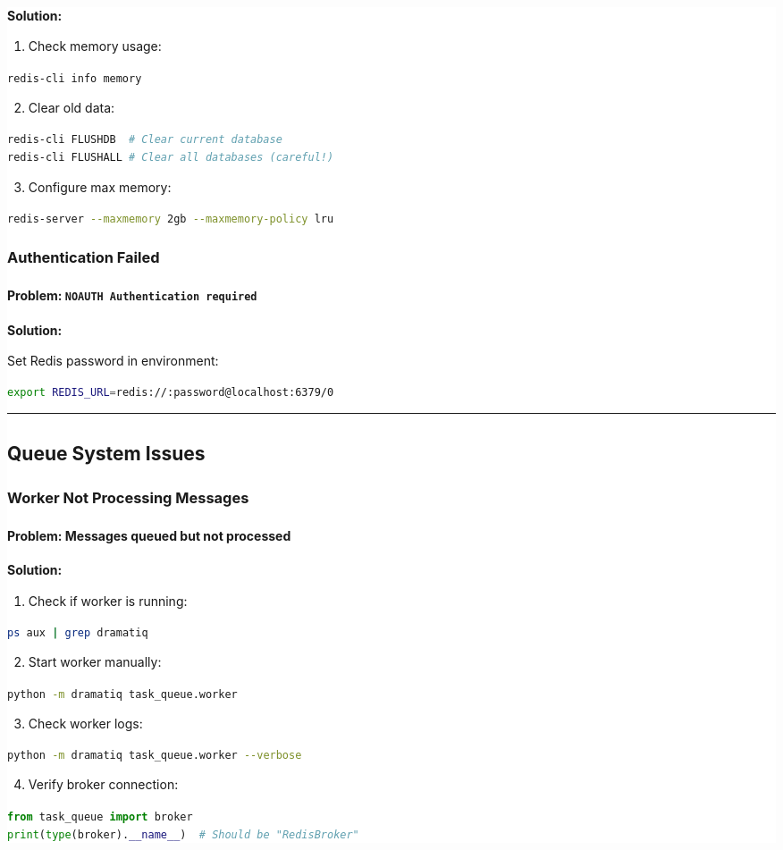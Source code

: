 **Solution:**

1. Check memory usage:
```bash
redis-cli info memory
```

2. Clear old data:
```bash
redis-cli FLUSHDB  # Clear current database
redis-cli FLUSHALL # Clear all databases (careful!)
```

3. Configure max memory:
```bash
redis-server --maxmemory 2gb --maxmemory-policy lru
```

### Authentication Failed

#### Problem: `NOAUTH Authentication required`

**Solution:**

Set Redis password in environment:
```bash
export REDIS_URL=redis://:password@localhost:6379/0
```

---

## Queue System Issues

### Worker Not Processing Messages

#### Problem: Messages queued but not processed

**Solution:**

1. Check if worker is running:
```bash
ps aux | grep dramatiq
```

2. Start worker manually:
```bash
python -m dramatiq task_queue.worker
```

3. Check worker logs:
```bash
python -m dramatiq task_queue.worker --verbose
```

4. Verify broker connection:
```python
from task_queue import broker
print(type(broker).__name__)  # Should be "RedisBroker"
```
